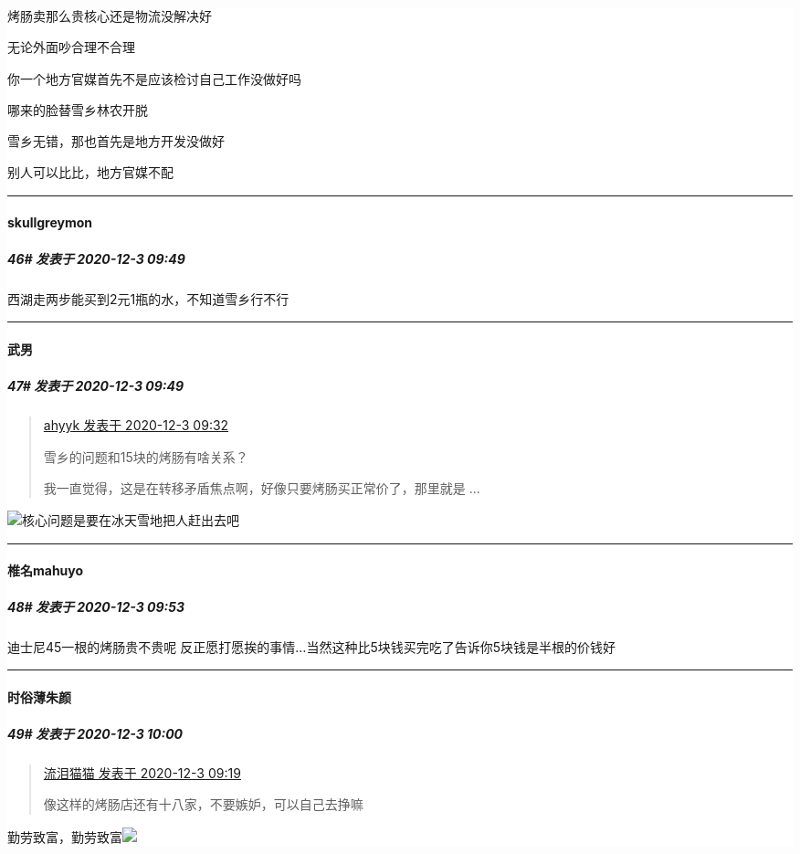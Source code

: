 烤肠卖那么贵核心还是物流没解决好

无论外面吵合理不合理

你一个地方官媒首先不是应该检讨自己工作没做好吗

哪来的脸替雪乡林农开脱

雪乡无错，那也首先是地方开发没做好

别人可以比比，地方官媒不配


-----

####  skullgreymon  
##### 46#       发表于 2020-12-3 09:49


西湖走两步能买到2元1瓶的水，不知道雪乡行不行


-----

####  武男  
##### 47#       发表于 2020-12-3 09:49


<blockquote><a href="httphttps://bbs.saraba1st.com/2b/forum.php?mod=redirect&amp;goto=findpost&amp;pid=49593798&amp;ptid=1975434" target="_blank">ahyyk 发表于 2020-12-3 09:32</a>

雪乡的问题和15块的烤肠有啥关系？

我一直觉得，这是在转移矛盾焦点啊，好像只要烤肠买正常价了，那里就是 ...</blockquote>
<img src="https://static.saraba1st.com/image/smiley/face2017/001.png" referrerpolicy="no-referrer">核心问题是要在冰天雪地把人赶出去吧


-----

####  椎名mahuyo  
##### 48#       发表于 2020-12-3 09:53


迪士尼45一根的烤肠贵不贵呢
反正愿打愿挨的事情…当然这种比5块钱买完吃了告诉你5块钱是半根的价钱好


-----

####  时俗薄朱颜  
##### 49#       发表于 2020-12-3 10:00


<blockquote><a href="httphttps://bbs.saraba1st.com/2b/forum.php?mod=redirect&amp;goto=findpost&amp;pid=49593668&amp;ptid=1975434" target="_blank">流泪猫猫 发表于 2020-12-3 09:19</a>

像这样的烤肠店还有十八家，不要嫉妒，可以自己去挣嘛</blockquote>
勤劳致富，勤劳致富<img src="https://static.saraba1st.com/image/smiley/face2017/066.png" referrerpolicy="no-referrer">
